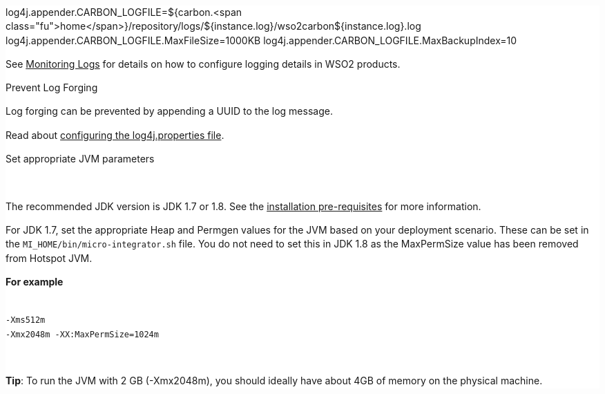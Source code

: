 <span id="cb6-2"><a href="#cb6-2"></a>log4j.<span class="fu">appender</span>.<span class="fu">CARBON_LOGFILE</span>=${carbon.<span class="fu">home</span>}/repository/logs/${instance.<span class="fu">log</span>}/wso2carbon${instance.<span class="fu">log</span>}.<span class="fu">log</span></span>
<span id="cb6-3"><a href="#cb6-3"></a>log4j.<span class="fu">appender</span>.<span class="fu">CARBON_LOGFILE</span>.<span class="fu">MaxFileSize</span>=1000KB</span>
<span id="cb6-4"><a href="#cb6-4"></a>log4j.<span class="fu">appender</span>.<span class="fu">CARBON_LOGFILE</span>.<span class="fu">MaxBackupIndex</span>=<span class="dv">10</span></span></code></pre>
                  </div>
               </div>
            </div>
            <p>See <a href="../../../../administer-and-observe/logs/monitoring_logs">Monitoring Logs</a> for details on how to configure logging details in WSO2 products.</p>
         </td>
      </tr>
      <tr class="odd">
         <td>
            <p>Prevent Log Forging</p>
         </td>
         <td>
            <p>Log forging can be prevented by appending a UUID to the log message.</p>
            <p>Read about <a href="../../../../administer-and-observe/logs/configuring_log4j_properties">configuring the log4j.properties file</a>.</p>
         </td>
      </tr>
      <tr class="even">
         <td>
            <p>Set appropriate JVM parameters</p>
            <p><br /></p>
         </td>
         <td>
            <p>The recommended JDK version is JDK 1.7 or 1.8. See the <a href="Production-Deployment-Guidelines_56984556.html#ProductionDeploymentGuidelines-installation_prerequisites">installation pre-requisites</a> for more information.</p>
            <p>For JDK 1.7, set the appropriate Heap and Permgen values for the JVM based on your deployment scenario. These can be set in the <code>MI_HOME/bin/micro-integrator.sh</code> file. You do not need to set this in JDK 1.8 as the MaxPermSize value has been removed from Hotspot JVM.</p>
            <div class="code panel pdl" style="border-width: 1px;">
               <div class="codeHeader panelHeader pdl" style="border-bottom-width: 1px;">
                  <strong>For example</strong>
               </div>
               <div class="codeContent panelContent pdl">
                  <div class="sourceCode" id="cb7" data-syntaxhighlighter-params="brush: java; gutter: false; theme: Confluence" data-theme="Confluence" style="brush: java; gutter: false; theme: Confluence">
                     <pre class="sourceCode java"><code class="sourceCode java"><span id="cb7-1"><a href="#cb7-1"></a>-Xms512m -Xmx2048m -XX:MaxPermSize=1024m</span></code></pre>
                  </div>
               </div>
            </div>
            <p><strong>Tip</strong>: To run the JVM with 2 GB (-Xmx2048m), you should ideally have about 4GB of memory on the physical machine.</p>
         </td>
      </tr>
   </tbody>
</table>
